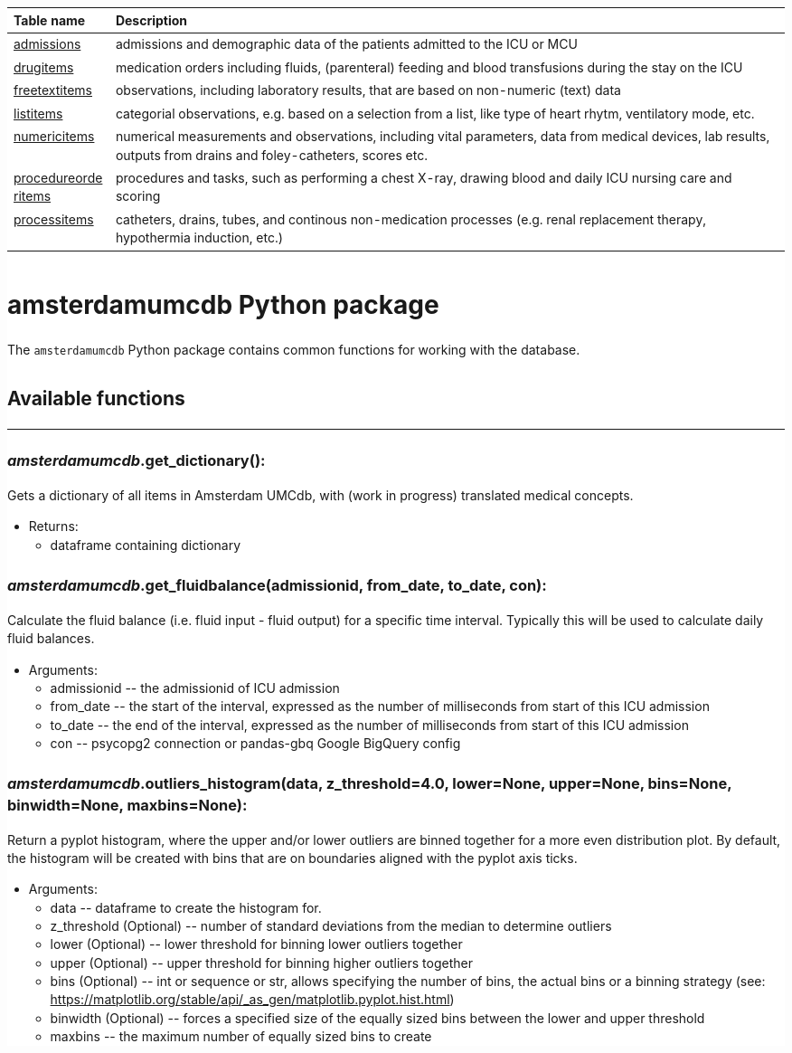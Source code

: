 |Table name|Description|
|:---|:---|
|[admissions](https://github.com/AmsterdamUMC/AmsterdamUMCdb/wiki/admissions)|admissions and demographic data of the patients admitted to the ICU or MCU|
|[drugitems](https://github.com/AmsterdamUMC/AmsterdamUMCdb/wiki/drugitems)|medication orders including fluids, (parenteral) feeding and blood transfusions during the stay on the ICU|
|[freetextitems](https://github.com/AmsterdamUMC/AmsterdamUMCdb/wiki/freetextitems)|observations, including laboratory results, that are based on non-numeric (text) data|
|[listitems](https://github.com/AmsterdamUMC/AmsterdamUMCdb/wiki/listitems)|categorial observations, e.g. based on a selection from a list, like type of heart rhytm, ventilatory mode, etc.|
|[numericitems](https://github.com/AmsterdamUMC/AmsterdamUMCdb/wiki/numericitems)| numerical measurements and observations, including vital parameters, data from medical devices, lab results, outputs from drains and foley-catheters, scores etc.|
|[procedureorderitems](https://github.com/AmsterdamUMC/AmsterdamUMCdb/wiki/procedureorderitems)|procedures and tasks, such as performing a chest X-ray, drawing blood and daily ICU nursing care and scoring|
|[processitems](https://github.com/AmsterdamUMC/AmsterdamUMCdb/wiki/processitems)|catheters, drains, tubes, and continous non-medication processes (e.g. renal replacement therapy, hypothermia induction, etc.)|

# amsterdamumcdb Python package
The `amsterdamumcdb` Python package contains common functions for working with the database.

## Available functions
***
### *amsterdamumcdb*.get_dictionary():
Gets a dictionary of all items in Amsterdam UMCdb, with (work in progress) translated 
medical concepts.

+ Returns:
    + dataframe containing dictionary

### *amsterdamumcdb*.get_fluidbalance(admissionid, from_date, to_date, con):

Calculate the fluid balance (i.e. fluid input - fluid output) for a specific time interval.
Typically this will be used to calculate daily fluid balances.

+ Arguments:
    + admissionid -- the admissionid of ICU admission 
    + from_date -- the start of the interval, expressed as the number of milliseconds from start of this ICU admission
    + to_date -- the end of the interval, expressed as the number of milliseconds from start of this ICU admission 
    + con -- psycopg2 connection or pandas-gbq Google BigQuery config

### *amsterdamumcdb*.outliers_histogram(data, z_threshold=4.0, lower=None, upper=None, bins=None, binwidth=None, maxbins=None):
Return a pyplot histogram, where the upper and/or lower outliers are
binned together for a more even distribution plot. By default, the histogram will be created with bins that are on
boundaries aligned with the pyplot axis ticks.

+ Arguments:
  + data -- dataframe to create the histogram for.
  + z_threshold (Optional) -- number of standard deviations from the median to determine outliers
  + lower (Optional) -- lower threshold for binning lower outliers together
  + upper (Optional) -- upper threshold for binning higher outliers together
  + bins (Optional) -- int or sequence or str, allows specifying the number of bins, the actual bins or a binning strategy
            (see: https://matplotlib.org/stable/api/_as_gen/matplotlib.pyplot.hist.html)
  + binwidth (Optional) -- forces a specified size of the equally sized bins between the lower and upper threshold
  + maxbins -- the maximum number of equally sized bins to create
    